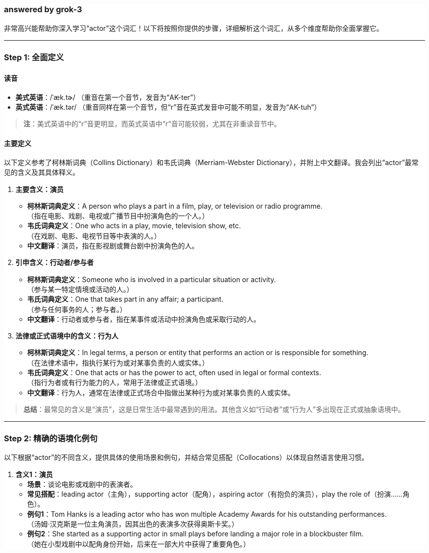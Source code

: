 ### answered by grok-3
非常高兴能帮助你深入学习“actor”这个词汇！以下将按照你提供的步骤，详细解析这个词汇，从多个维度帮助你全面掌握它。

---

### Step 1: 全面定义

#### 读音
- **美式英语**：/ˈæk.tɚ/ （重音在第一个音节，发音为“AK-ter”）
- **英式英语**：/ˈæk.tər/ （重音同样在第一个音节，但“r”音在英式发音中可能不明显，发音为“AK-tuh”）
> **注**：美式英语中的“r”音更明显，而英式英语中“r”音可能较弱，尤其在非重读音节中。

#### 主要定义
以下定义参考了柯林斯词典（Collins Dictionary）和韦氏词典（Merriam-Webster Dictionary），并附上中文翻译。我会列出“actor”最常见的含义及其具体释义。

1. **主要含义：演员**
   - **柯林斯词典定义**：A person who plays a part in a film, play, or television or radio programme.  
     （指在电影、戏剧、电视或广播节目中扮演角色的一个人。）
   - **韦氏词典定义**：One who acts in a play, movie, television show, etc.  
     （在戏剧、电影、电视节目等中表演的人。）
   - **中文翻译**：演员，指在影视剧或舞台剧中扮演角色的人。

2. **引申含义：行动者/参与者**
   - **柯林斯词典定义**：Someone who is involved in a particular situation or activity.  
     （参与某一特定情境或活动的人。）
   - **韦氏词典定义**：One that takes part in any affair; a participant.  
     （参与任何事务的人；参与者。）
   - **中文翻译**：行动者或参与者，指在某事件或活动中扮演角色或采取行动的人。

3. **法律或正式语境中的含义：行为人**
   - **柯林斯词典定义**：In legal terms, a person or entity that performs an action or is responsible for something.  
     （在法律术语中，指执行某行为或对某事负责的人或实体。）
   - **韦氏词典定义**：One that acts or has the power to act, often used in legal or formal contexts.  
     （指行为者或有行为能力的人，常用于法律或正式语境。）
   - **中文翻译**：行为人，通常在法律或正式场合中指做出某种行为或对某事负责的人或实体。

> **总结**：最常见的含义是“演员”，这是日常生活中最常遇到的用法。其他含义如“行动者”或“行为人”多出现在正式或抽象语境中。

---

### Step 2: 精确的语境化例句

以下根据“actor”的不同含义，提供具体的使用场景和例句，并结合常见搭配（Collocations）以体现自然语言使用习惯。

1. **含义1：演员**
   - **场景**：谈论电影或戏剧中的表演者。
   - **常见搭配**：leading actor（主角），supporting actor（配角），aspiring actor（有抱负的演员），play the role of（扮演……角色）。
   - **例句1**：Tom Hanks is a leading actor who has won multiple Academy Awards for his outstanding performances.  
     （汤姆·汉克斯是一位主角演员，因其出色的表演多次获得奥斯卡奖。）
   - **例句2**：She started as a supporting actor in small plays before landing a major role in a blockbuster film.  
     （她在小型戏剧中以配角身份开始，后来在一部大片中获得了重要角色。）

